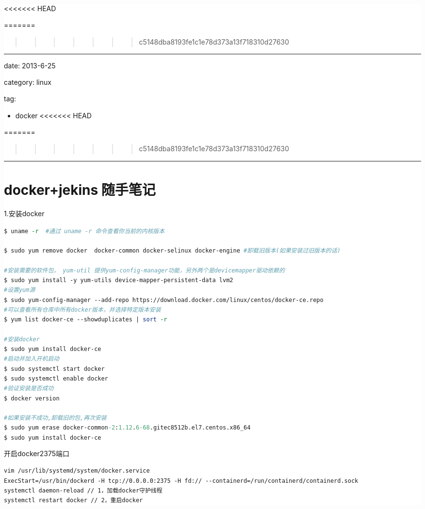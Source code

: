 <<<<<<< HEAD


=======
>>>>>>> c5148dba8193fe1c1e78d373a13f718310d27630
---

date: 2013-6-25

category: linux

tag:

  - docker
<<<<<<< HEAD

=======
>>>>>>> c5148dba8193fe1c1e78d373a13f718310d27630
---



# docker+jekins 随手笔记

1.安装docker

```perl
$ uname -r  #通过 uname -r 命令查看你当前的内核版本

$ sudo yum remove docker  docker-common docker-selinux docker-engine #卸载旧版本(如果安装过旧版本的话)

#安装需要的软件包， yum-util 提供yum-config-manager功能，另外两个是devicemapper驱动依赖的
$ sudo yum install -y yum-utils device-mapper-persistent-data lvm2 
#设置yum源
$ sudo yum-config-manager --add-repo https://download.docker.com/linux/centos/docker-ce.repo
#可以查看所有仓库中所有docker版本，并选择特定版本安装
$ yum list docker-ce --showduplicates | sort -r

#安装docker
$ sudo yum install docker-ce
#启动并加入开机启动
$ sudo systemctl start docker
$ sudo systemctl enable docker
#验证安装是否成功
$ docker version

#如果安装不成功,卸载旧的包,再次安装
$ sudo yum erase docker-common-2:1.12.6-68.gitec8512b.el7.centos.x86_64
$ sudo yum install docker-ce

```

开启docker2375端口

```
vim /usr/lib/systemd/system/docker.service
ExecStart=/usr/bin/dockerd -H tcp://0.0.0.0:2375 -H fd:// --containerd=/run/containerd/containerd.sock
systemctl daemon-reload // 1，加载docker守护线程
systemctl restart docker // 2，重启docker
```
